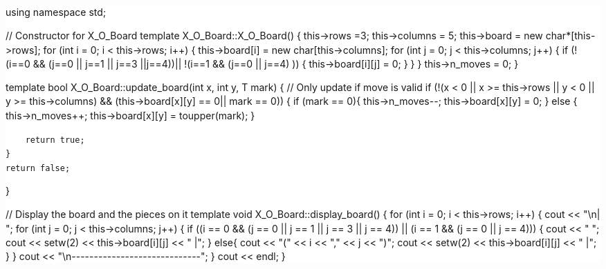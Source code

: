 using namespace std;

// Constructor for X_O_Board
template <typename T>
X_O_Board<T>::X_O_Board() {
    this->rows =3; this->columns = 5;
    this->board = new char*[this->rows];
    for (int i = 0; i < this->rows; i++) {
        this->board[i] = new char[this->columns];
        for (int j = 0; j < this->columns; j++) {
            if (!(i==0 && (j==0 || j==1 || j==3 ||j==4))||
                    !(i==1 && (j==0 || j==4) )) {
                this->board[i][j] = 0;
            }
        }
    }
    this->n_moves = 0;
}

template <typename T>
bool X_O_Board<T>::update_board(int x, int y, T mark) {
    // Only update if move is valid
    if (!(x < 0 || x >= this->rows || y < 0 || y >= this->columns) && (this->board[x][y] == 0|| mark == 0)) {
        if (mark == 0){
            this->n_moves--;
            this->board[x][y] = 0;
        }
        else {
            this->n_moves++;
            this->board[x][y] = toupper(mark);
        }

        return true;
    }
    return false;
}

// Display the board and the pieces on it
template <typename T>
void X_O_Board<T>::display_board() {
    for (int i = 0; i < this->rows; i++) {
        cout << "\n| ";
        for (int j = 0; j < this->columns; j++) {
            if ((i == 0 && (j == 0 || j == 1 || j == 3 || j == 4)) ||
                (i == 1 && (j == 0 || j == 4))) {
                cout << "    ";
                cout << setw(2) << this->board[i][j] << " |";
            }
            else{
                cout << "(" << i << "," << j << ")";
                cout << setw(2) << this->board[i][j] << " |";
            }
        }
        cout << "\n-----------------------------";
    }
    cout << endl;
}
